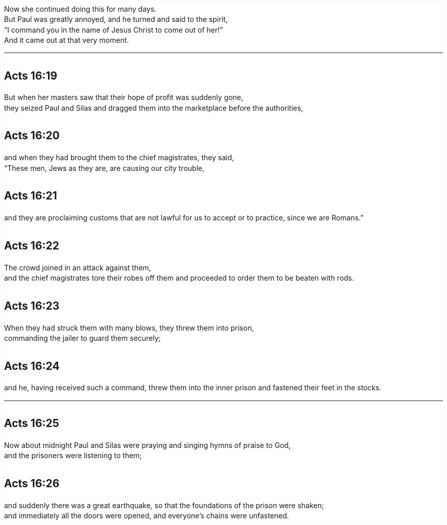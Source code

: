 Now she continued doing this for many days.  
But Paul was greatly annoyed, and he turned and said to the spirit,  
“I command you in the name of Jesus Christ to come out of her!”  
And it came out at that very moment.

---

## Acts 16:19

But when her masters saw that their hope of profit was suddenly gone,  
they seized Paul and Silas and dragged them into the marketplace before the authorities,

## Acts 16:20

and when they had brought them to the chief magistrates, they said,  
“These men, Jews as they are, are causing our city trouble,

## Acts 16:21

and they are proclaiming customs that are not lawful for us to accept or to practice, since we are Romans.”

## Acts 16:22

The crowd joined in an attack against them,  
and the chief magistrates tore their robes off them and proceeded to order them to be beaten with rods.

## Acts 16:23

When they had struck them with many blows, they threw them into prison,  
commanding the jailer to guard them securely;

## Acts 16:24

and he, having received such a command, threw them into the inner prison and fastened their feet in the stocks.

---

## Acts 16:25

Now about midnight Paul and Silas were praying and singing hymns of praise to God,  
and the prisoners were listening to them;

## Acts 16:26

and suddenly there was a great earthquake, so that the foundations of the prison were shaken;  
and immediately all the doors were opened, and everyone’s chains were unfastened.
